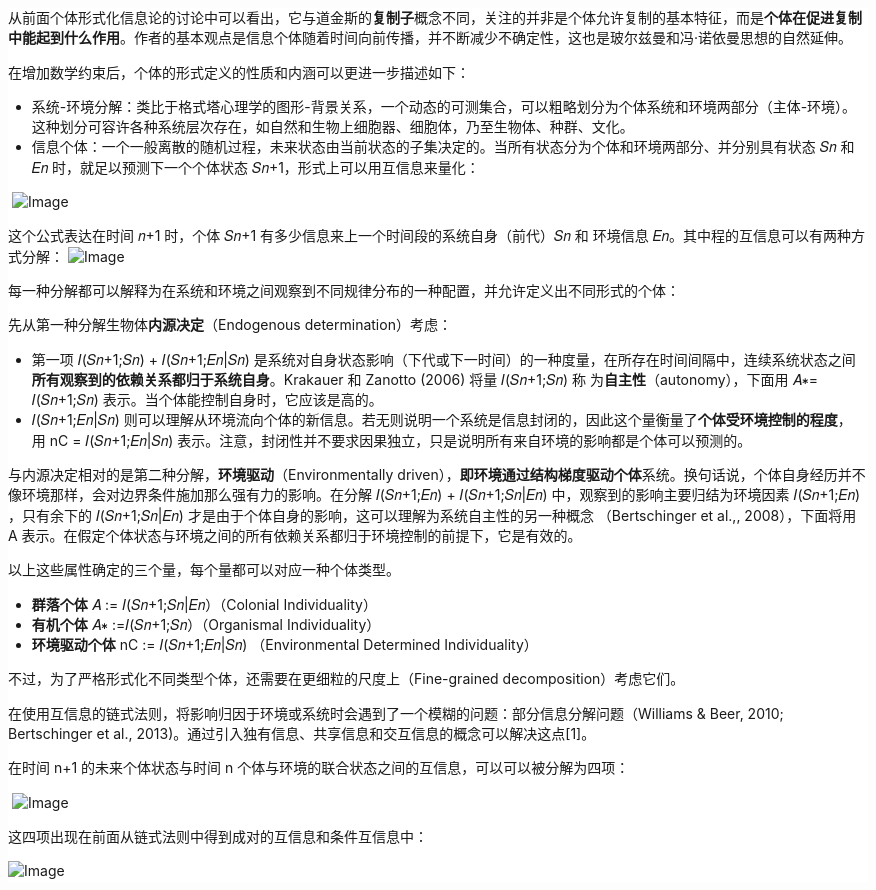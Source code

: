 从前面个体形式化信息论的讨论中可以看出，它与道金斯的**复制子**概念不同，关注的并非是个体允许复制的基本特征，而是**个体在促进复制中能起到什么作用**。作者的基本观点是信息个体随着时间向前传播，并不断减少不确定性，这也是玻尔兹曼和冯·诺依曼思想的自然延伸。



在增加数学约束后，个体的形式定义的性质和内涵可以更进一步描述如下：



- 系统-环境分解：类比于格式塔心理学的图形-背景关系，一个动态的可测集合，可以粗略划分为个体系统和环境两部分（主体-环境）。这种划分可容许各种系统层次存在，如自然和生物上细胞器、细胞体，乃至生物体、种群、文化。
- 信息个体：一个一般离散的随机过程，未来状态由当前状态的子集决定的。当所有状态分为个体和环境两部分、并分别具有状态 𝑆𝑛 和 𝐸𝑛 时，就足以预测下一个个体状态 𝑆𝑛+1，形式上可以用互信息来量化：

​     ![Image](640-20211113113820127.png)

这个公式表达在时间 𝑛+1 时，个体 𝑆𝑛+1 有多少信息来上一个时间段的系统自身（前代）𝑆𝑛 和 环境信息 𝐸𝑛。其中程的互信息可以有两种方式分解：    ![Image](640-20211113113820134)

每一种分解都可以解释为在系统和环境之间观察到不同规律分布的一种配置，并允许定义出不同形式的个体：



先从第一种分解生物体**内源决定**（Endogenous determination）考虑：



- 第一项 𝐼(𝑆𝑛+1;𝑆𝑛) + 𝐼(𝑆𝑛+1;𝐸𝑛|𝑆𝑛) 是系统对自身状态影响（下代或下一时间）的一种度量，在所存在时间间隔中，连续系统状态之间**所有观察到的依赖关系都归于系统自身**。Krakauer 和 Zanotto (2006) 将量 𝐼(𝑆𝑛+1;𝑆𝑛) 称 为**自主性**（autonomy），下面用 𝐴∗= 𝐼(𝑆𝑛+1;𝑆𝑛) 表示。当个体能控制自身时，它应该是高的。
- 𝐼(𝑆𝑛+1;𝐸𝑛|𝑆𝑛) 则可以理解从环境流向个体的新信息。若无则说明一个系统是信息封闭的，因此这个量衡量了**个体受环境控制的程度**， 用 nC = 𝐼(𝑆𝑛+1;𝐸𝑛|𝑆𝑛) 表示。注意，封闭性并不要求因果独立，只是说明所有来自环境的影响都是个体可以预测的。



与内源决定相对的是第二种分解，**环境驱动**（Environmentally driven），**即环境通过结构梯度驱动个体**系统。换句话说，个体自身经历并不像环境那样，会对边界条件施加那么强有力的影响。在分解 𝐼(𝑆𝑛+1;𝐸𝑛) + 𝐼(𝑆𝑛+1;𝑆𝑛|𝐸𝑛) 中，观察到的影响主要归结为环境因素 𝐼(𝑆𝑛+1;𝐸𝑛) ，只有余下的 𝐼(𝑆𝑛+1;𝑆𝑛|𝐸𝑛) 才是由于个体自身的影响，这可以理解为系统自主性的另一种概念 （Bertschinger et al.,, 2008），下面将用 A 表示。在假定个体状态与环境之间的所有依赖关系都归于环境控制的前提下，它是有效的。



以上这些属性确定的三个量，每个量都可以对应一种个体类型。

- **群落个体** 𝐴 := 𝐼(𝑆𝑛+1;𝑆𝑛|𝐸𝑛）（Colonial Individuality）
- **有机个体** 𝐴∗ :=𝐼(𝑆𝑛+1;𝑆𝑛）（Organismal Individuality）
- **环境驱动个体** nC := 𝐼(𝑆𝑛+1;𝐸𝑛|𝑆𝑛) （Environmental Determined Individuality）



不过，为了严格形式化不同类型个体，还需要在更细粒的尺度上（Fine-grained decomposition）考虑它们。



在使用互信息的链式法则，将影响归因于环境或系统时会遇到了一个模糊的问题：部分信息分解问题（Williams & Beer, 2010; Bertschinger et al., 2013)。通过引入独有信息、共享信息和交互信息的概念可以解决这点[1]。



在时间 n+1 的未来个体状态与时间 n 个体与环境的联合状态之间的互信息，可以可以被分解为四项：

​    ![Image](640-20211113113820147)



这四项出现在前面从链式法则中得到成对的互信息和条件互信息中：

   ![Image](640-20211113113820138)
